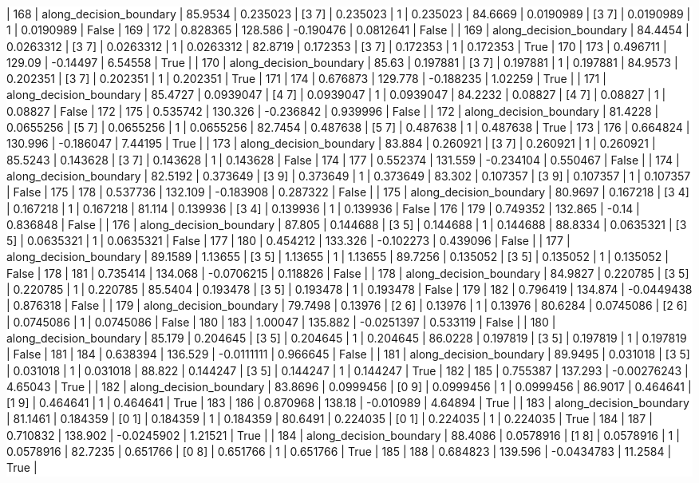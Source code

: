 | 168 | along_decision_boundary |     85.9534 | 0.235023    | [3 7]    |   0.235023    |      1 | 0.235023    |      84.6669 | 0.0190989   | [3 7]     |    0.0190989   |       1 | 0.0190989   | False     |    169 |             172 |                0.828365 |              128.586   | -0.190476   |     0.0812641   | False           |
| 169 | along_decision_boundary |     84.4454 | 0.0263312   | [3 7]    |   0.0263312   |      1 | 0.0263312   |      82.8719 | 0.172353    | [3 7]     |    0.172353    |       1 | 0.172353    | True      |    170 |             173 |                0.496711 |              129.09    | -0.14497    |     6.54558     | True            |
| 170 | along_decision_boundary |     85.63   | 0.197881    | [3 7]    |   0.197881    |      1 | 0.197881    |      84.9573 | 0.202351    | [3 7]     |    0.202351    |       1 | 0.202351    | True      |    171 |             174 |                0.676873 |              129.778   | -0.188235   |     1.02259     | True            |
| 171 | along_decision_boundary |     85.4727 | 0.0939047   | [4 7]    |   0.0939047   |      1 | 0.0939047   |      84.2232 | 0.08827     | [4 7]     |    0.08827     |       1 | 0.08827     | False     |    172 |             175 |                0.535742 |              130.326   | -0.236842   |     0.939996    | False           |
| 172 | along_decision_boundary |     81.4228 | 0.0655256   | [5 7]    |   0.0655256   |      1 | 0.0655256   |      82.7454 | 0.487638    | [5 7]     |    0.487638    |       1 | 0.487638    | True      |    173 |             176 |                0.664824 |              130.996   | -0.186047   |     7.44195     | True            |
| 173 | along_decision_boundary |     83.884  | 0.260921    | [3 7]    |   0.260921    |      1 | 0.260921    |      85.5243 | 0.143628    | [3 7]     |    0.143628    |       1 | 0.143628    | False     |    174 |             177 |                0.552374 |              131.559   | -0.234104   |     0.550467    | False           |
| 174 | along_decision_boundary |     82.5192 | 0.373649    | [3 9]    |   0.373649    |      1 | 0.373649    |      83.302  | 0.107357    | [3 9]     |    0.107357    |       1 | 0.107357    | False     |    175 |             178 |                0.537736 |              132.109   | -0.183908   |     0.287322    | False           |
| 175 | along_decision_boundary |     80.9697 | 0.167218    | [3 4]    |   0.167218    |      1 | 0.167218    |      81.114  | 0.139936    | [3 4]     |    0.139936    |       1 | 0.139936    | False     |    176 |             179 |                0.749352 |              132.865   | -0.14       |     0.836848    | False           |
| 176 | along_decision_boundary |     87.805  | 0.144688    | [3 5]    |   0.144688    |      1 | 0.144688    |      88.8334 | 0.0635321   | [3 5]     |    0.0635321   |       1 | 0.0635321   | False     |    177 |             180 |                0.454212 |              133.326   | -0.102273   |     0.439096    | False           |
| 177 | along_decision_boundary |     89.1589 | 1.13655     | [3 5]    |   1.13655     |      1 | 1.13655     |      89.7256 | 0.135052    | [3 5]     |    0.135052    |       1 | 0.135052    | False     |    178 |             181 |                0.735414 |              134.068   | -0.0706215  |     0.118826    | False           |
| 178 | along_decision_boundary |     84.9827 | 0.220785    | [3 5]    |   0.220785    |      1 | 0.220785    |      85.5404 | 0.193478    | [3 5]     |    0.193478    |       1 | 0.193478    | False     |    179 |             182 |                0.796419 |              134.874   | -0.0449438  |     0.876318    | False           |
| 179 | along_decision_boundary |     79.7498 | 0.13976     | [2 6]    |   0.13976     |      1 | 0.13976     |      80.6284 | 0.0745086   | [2 6]     |    0.0745086   |       1 | 0.0745086   | False     |    180 |             183 |                1.00047  |              135.882   | -0.0251397  |     0.533119    | False           |
| 180 | along_decision_boundary |     85.179  | 0.204645    | [3 5]    |   0.204645    |      1 | 0.204645    |      86.0228 | 0.197819    | [3 5]     |    0.197819    |       1 | 0.197819    | False     |    181 |             184 |                0.638394 |              136.529   | -0.0111111  |     0.966645    | False           |
| 181 | along_decision_boundary |     89.9495 | 0.031018    | [3 5]    |   0.031018    |      1 | 0.031018    |      88.822  | 0.144247    | [3 5]     |    0.144247    |       1 | 0.144247    | True      |    182 |             185 |                0.755387 |              137.293   | -0.00276243 |     4.65043     | True            |
| 182 | along_decision_boundary |     83.8696 | 0.0999456   | [0 9]    |   0.0999456   |      1 | 0.0999456   |      86.9017 | 0.464641    | [1 9]     |    0.464641    |       1 | 0.464641    | True      |    183 |             186 |                0.870968 |              138.18    | -0.010989   |     4.64894     | True            |
| 183 | along_decision_boundary |     81.1461 | 0.184359    | [0 1]    |   0.184359    |      1 | 0.184359    |      80.6491 | 0.224035    | [0 1]     |    0.224035    |       1 | 0.224035    | True      |    184 |             187 |                0.710832 |              138.902   | -0.0245902  |     1.21521     | True            |
| 184 | along_decision_boundary |     88.4086 | 0.0578916   | [1 8]    |   0.0578916   |      1 | 0.0578916   |      82.7235 | 0.651766    | [0 8]     |    0.651766    |       1 | 0.651766    | True      |    185 |             188 |                0.684823 |              139.596   | -0.0434783  |    11.2584      | True            |